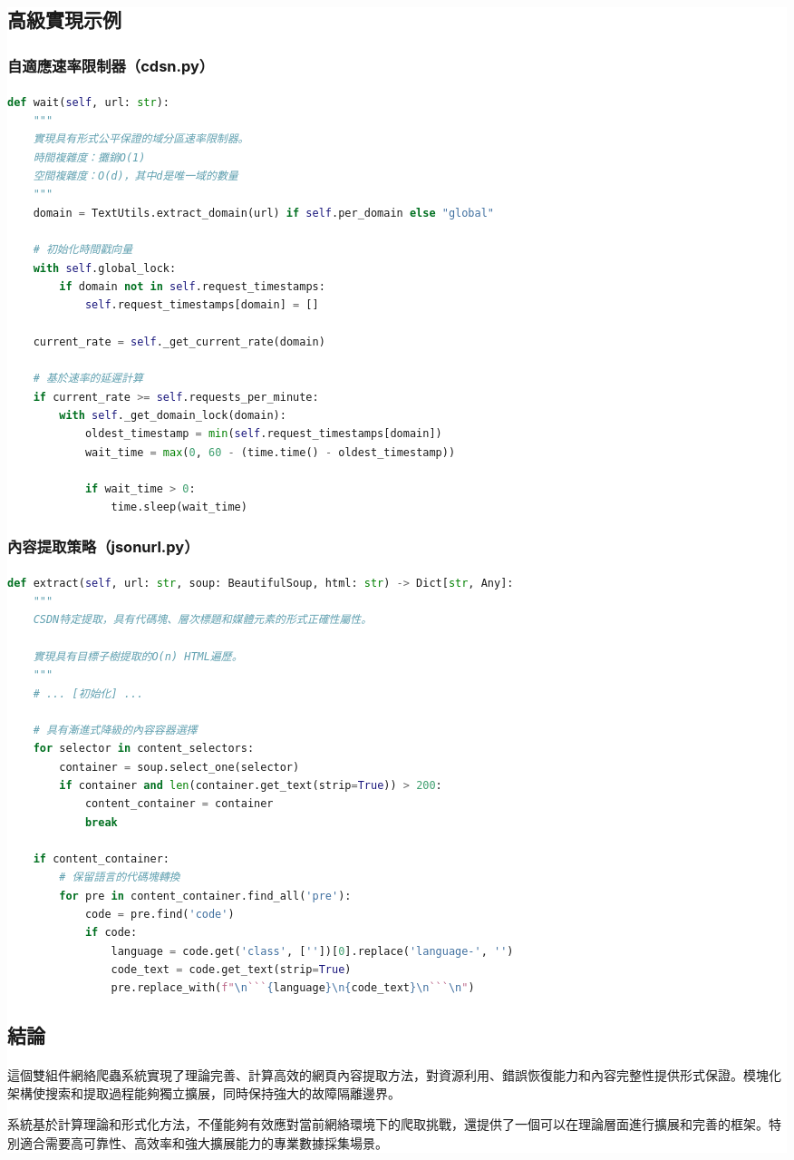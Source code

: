 ## 高級實現示例

### 自適應速率限制器（cdsn.py）

```python
def wait(self, url: str):
    """
    實現具有形式公平保證的域分區速率限制器。
    時間複雜度：攤銷O(1)
    空間複雜度：O(d)，其中d是唯一域的數量
    """
    domain = TextUtils.extract_domain(url) if self.per_domain else "global"
    
    # 初始化時間戳向量
    with self.global_lock:
        if domain not in self.request_timestamps:
            self.request_timestamps[domain] = []
    
    current_rate = self._get_current_rate(domain)
    
    # 基於速率的延遲計算
    if current_rate >= self.requests_per_minute:
        with self._get_domain_lock(domain):
            oldest_timestamp = min(self.request_timestamps[domain])
            wait_time = max(0, 60 - (time.time() - oldest_timestamp))
            
            if wait_time > 0:
                time.sleep(wait_time)
```

### 內容提取策略（jsonurl.py）

```python
def extract(self, url: str, soup: BeautifulSoup, html: str) -> Dict[str, Any]:
    """
    CSDN特定提取，具有代碼塊、層次標題和媒體元素的形式正確性屬性。
    
    實現具有目標子樹提取的O(n) HTML遍歷。
    """
    # ... [初始化] ...
    
    # 具有漸進式降級的內容容器選擇
    for selector in content_selectors:
        container = soup.select_one(selector)
        if container and len(container.get_text(strip=True)) > 200:
            content_container = container
            break
    
    if content_container:
        # 保留語言的代碼塊轉換
        for pre in content_container.find_all('pre'):
            code = pre.find('code')
            if code:
                language = code.get('class', [''])[0].replace('language-', '')
                code_text = code.get_text(strip=True)
                pre.replace_with(f"\n```{language}\n{code_text}\n```\n")
```

## 結論

這個雙組件網絡爬蟲系統實現了理論完善、計算高效的網頁內容提取方法，對資源利用、錯誤恢復能力和內容完整性提供形式保證。模塊化架構使搜索和提取過程能夠獨立擴展，同時保持強大的故障隔離邊界。

系統基於計算理論和形式化方法，不僅能夠有效應對當前網絡環境下的爬取挑戰，還提供了一個可以在理論層面進行擴展和完善的框架。特別適合需要高可靠性、高效率和強大擴展能力的專業數據採集場景。